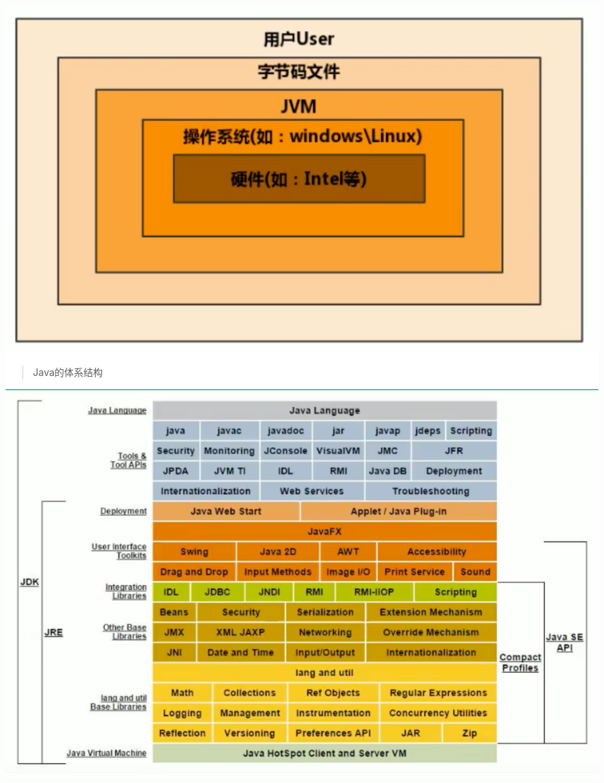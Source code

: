 ![image-20201118090425668](img/JVM097/336a400ae9e87411ec1fa9151316f40e.png)

> Java的体系结构

![image-20201118090556097](img/JVM097/4a1e986875b97026f5cb9ef32aff07c9.png)
